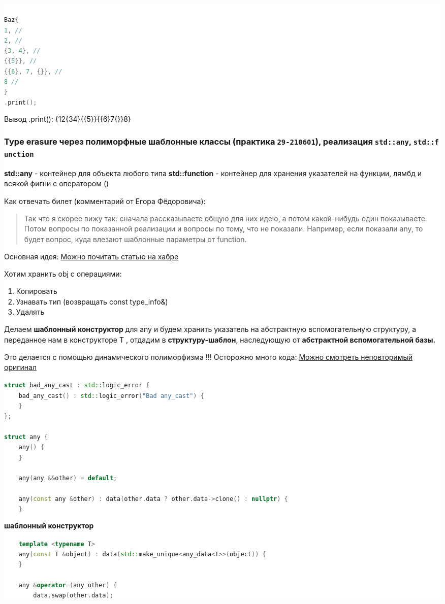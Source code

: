 ```cpp

Baz{
1, //
2, //
{3, 4}, //
{{5}}, //
{{6}, 7, {}}, //
8 //
}
.print();
```
Вывод .print(): {12{34}{{5}}{{6}7{}}8}


###  Type erasure через полиморфные шаблонные классы (практика  `29-210601`), реализация  `std::any`,  `std::function`
**std::any** - контейнер для объекта любого типа
**std::function** - контейнер для хранения указателей на функции, лямбд и всякой фигни с оператором ()

Как отвечать билет (комментарий от Егора Фёдоровича):
> Так что я скорее вижу так: сначала рассказываете общую для них идею, а потом какой-нибудь один показываете. Потом вопросы по показанной реализации и вопросы по тому, что не показали.
Например, если показали any, то будет вопрос, куда влезают шаблонные параметры от function.

Основная идея:
[Можно почитать статью на хабре](https://habr.com/ru/post/207294/)

Хотим хранить obj с операциями:
1. Копировать
2. Узнавать тип (возвращать const type_info&)
3. Удалять

Делаем  **шаблонный конструктор** для any и будем хранить указатель на абстрактную вспомогательную структуру, а переданное нам в конструкторе T , отдадим в **структуру-шаблон**, наследующую от **абстрактной вспомогательной базы.**

Это делается с помощью динамического полиморфизма 
!!! Осторожно много кода: 
[Можно смотреть неповторимый оригинал](https://github.com/hse-spb-2020-cpp/practice-suvorov/blob/master/29-210601/solution/any.h)

```cpp
struct bad_any_cast : std::logic_error {
    bad_any_cast() : std::logic_error("Bad any_cast") {
    }
};

struct any {
    any() {
    }

    any(any &&other) = default;

    any(const any &other) : data(other.data ? other.data->clone() : nullptr) {
    }

```
**шаблонный конструктор**
```cpp
    template <typename T>
    any(const T &object) : data(std::make_unique<any_data<T>>(object)) {
    }

    any &operator=(any other) {
        data.swap(other.data);
```